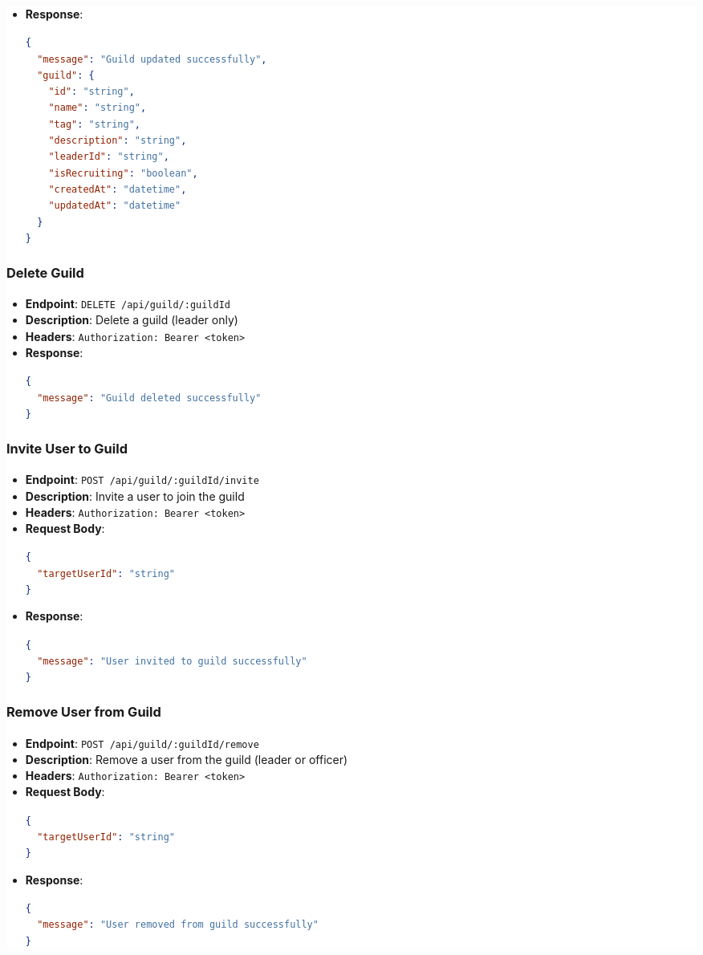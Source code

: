 - **Response**:
  ```json
  {
    "message": "Guild updated successfully",
    "guild": {
      "id": "string",
      "name": "string",
      "tag": "string",
      "description": "string",
      "leaderId": "string",
      "isRecruiting": "boolean",
      "createdAt": "datetime",
      "updatedAt": "datetime"
    }
  }
  ```

### Delete Guild
- **Endpoint**: `DELETE /api/guild/:guildId`
- **Description**: Delete a guild (leader only)
- **Headers**: `Authorization: Bearer <token>`
- **Response**:
  ```json
  {
    "message": "Guild deleted successfully"
  }
  ```

### Invite User to Guild
- **Endpoint**: `POST /api/guild/:guildId/invite`
- **Description**: Invite a user to join the guild
- **Headers**: `Authorization: Bearer <token>`
- **Request Body**:
  ```json
  {
    "targetUserId": "string"
  }
  ```
- **Response**:
  ```json
  {
    "message": "User invited to guild successfully"
  }
  ```

### Remove User from Guild
- **Endpoint**: `POST /api/guild/:guildId/remove`
- **Description**: Remove a user from the guild (leader or officer)
- **Headers**: `Authorization: Bearer <token>`
- **Request Body**:
  ```json
  {
    "targetUserId": "string"
  }
  ```
- **Response**:
  ```json
  {
    "message": "User removed from guild successfully"
  }
  ```
